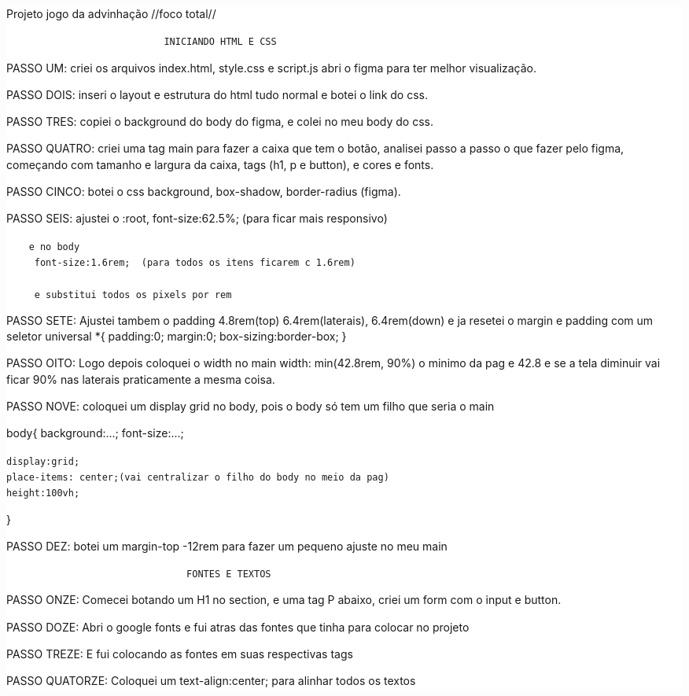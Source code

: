 Projeto jogo da advinhação //foco total//


                                INICIANDO HTML E CSS

PASSO UM: criei os arquivos index.html, style.css e script.js abri o figma para ter melhor visualização.

PASSO DOIS: inseri o layout e estrutura do html tudo normal e botei o link do css.

PASSO TRES: copiei o background do body do figma, e colei no meu body do css.

PASSO QUATRO: criei uma tag main para fazer a caixa que tem o botão, analisei passo a passo o que fazer pelo figma, começando com tamanho e largura da caixa, tags (h1, p e button), e cores e fonts.

PASSO CINCO: botei o css background, box-shadow, border-radius (figma).

PASSO SEIS: ajustei o :root, 
        font-size:62.5%;  (para ficar mais responsivo)

        e no body
         font-size:1.6rem;  (para todos os itens ficarem c 1.6rem)

         e substitui todos os pixels por rem

PASSO SETE: Ajustei tambem o padding 4.8rem(top) 6.4rem(laterais), 6.4rem(down) e ja resetei o margin e padding com um seletor universal *{
    padding:0;
    margin:0;
    box-sizing:border-box;
}

PASSO OITO: Logo depois coloquei o width no main
width: min(42.8rem, 90%)
o minimo da pag e 42.8 e se a tela diminuir vai ficar 90% nas laterais praticamente a mesma coisa.

PASSO NOVE: coloquei um display grid no body, pois o body só tem um filho que seria o main

body{
    background:...;
    font-size:...;
    
    display:grid;
    place-items: center;(vai centralizar o filho do body no meio da pag)
    height:100vh;
}

PASSO DEZ: botei um margin-top -12rem para fazer um pequeno ajuste  no meu main


                                    FONTES E TEXTOS 


PASSO ONZE: Comecei botando um H1 no section, e uma tag P abaixo, criei um form com o input e button.

PASSO DOZE: Abri o google fonts e fui atras das fontes que tinha para colocar no projeto

PASSO TREZE: E fui colocando as fontes em suas respectivas tags

PASSO QUATORZE: Coloquei um text-align:center; para alinhar todos os textos
